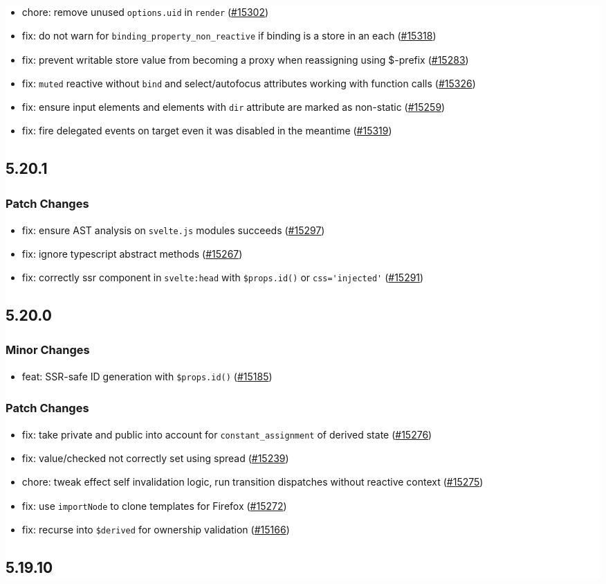 - chore: remove unused `options.uid` in `render` ([#15302](https://github.com/sveltejs/svelte/pull/15302))

- fix: do not warn for `binding_property_non_reactive` if binding is a store in an each ([#15318](https://github.com/sveltejs/svelte/pull/15318))

- fix: prevent writable store value from becoming a proxy when reassigning using $-prefix ([#15283](https://github.com/sveltejs/svelte/pull/15283))

- fix: `muted` reactive without `bind` and select/autofocus attributes working with function calls ([#15326](https://github.com/sveltejs/svelte/pull/15326))

- fix: ensure input elements and elements with `dir` attribute are marked as non-static ([#15259](https://github.com/sveltejs/svelte/pull/15259))

- fix: fire delegated events on target even it was disabled in the meantime ([#15319](https://github.com/sveltejs/svelte/pull/15319))

## 5.20.1

### Patch Changes

- fix: ensure AST analysis on `svelte.js` modules succeeds ([#15297](https://github.com/sveltejs/svelte/pull/15297))

- fix: ignore typescript abstract methods ([#15267](https://github.com/sveltejs/svelte/pull/15267))

- fix: correctly ssr component in `svelte:head` with `$props.id()` or `css='injected'` ([#15291](https://github.com/sveltejs/svelte/pull/15291))

## 5.20.0

### Minor Changes

- feat: SSR-safe ID generation with `$props.id()` ([#15185](https://github.com/sveltejs/svelte/pull/15185))

### Patch Changes

- fix: take private and public into account for `constant_assignment` of derived state ([#15276](https://github.com/sveltejs/svelte/pull/15276))

- fix: value/checked not correctly set using spread ([#15239](https://github.com/sveltejs/svelte/pull/15239))

- chore: tweak effect self invalidation logic, run transition dispatches without reactive context ([#15275](https://github.com/sveltejs/svelte/pull/15275))

- fix: use `importNode` to clone templates for Firefox ([#15272](https://github.com/sveltejs/svelte/pull/15272))

- fix: recurse into `$derived` for ownership validation ([#15166](https://github.com/sveltejs/svelte/pull/15166))

## 5.19.10
